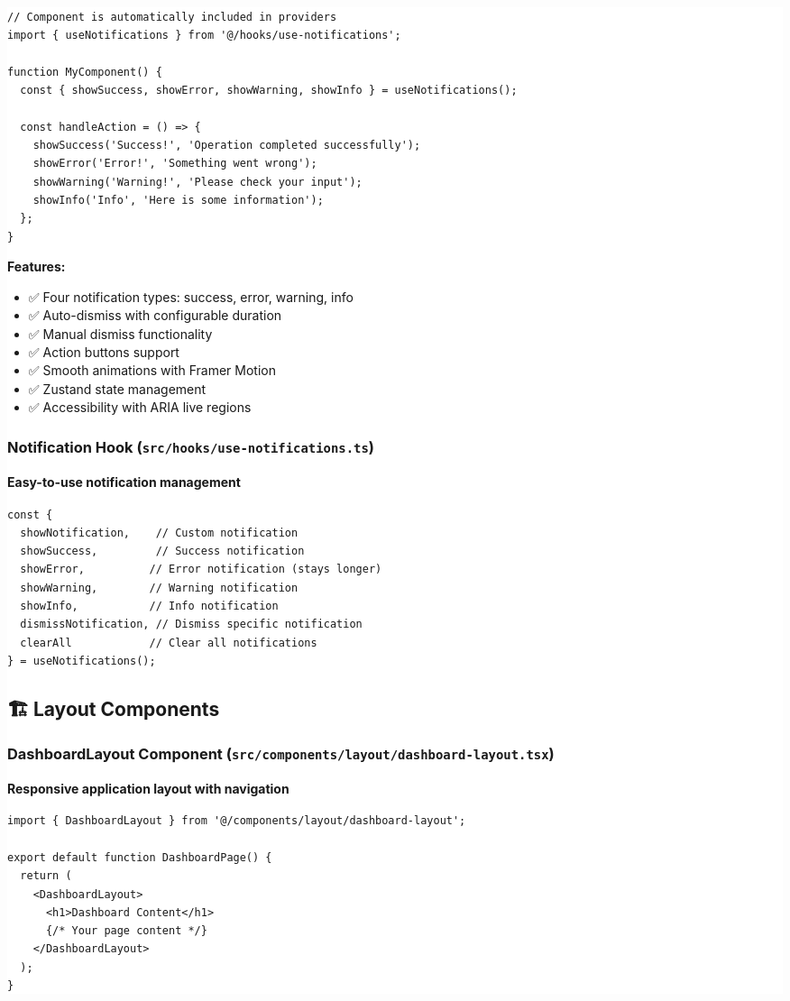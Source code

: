 ```tsx
// Component is automatically included in providers
import { useNotifications } from '@/hooks/use-notifications';

function MyComponent() {
  const { showSuccess, showError, showWarning, showInfo } = useNotifications();

  const handleAction = () => {
    showSuccess('Success!', 'Operation completed successfully');
    showError('Error!', 'Something went wrong');
    showWarning('Warning!', 'Please check your input');
    showInfo('Info', 'Here is some information');
  };
}
```

**Features:**
- ✅ Four notification types: success, error, warning, info
- ✅ Auto-dismiss with configurable duration
- ✅ Manual dismiss functionality
- ✅ Action buttons support
- ✅ Smooth animations with Framer Motion
- ✅ Zustand state management
- ✅ Accessibility with ARIA live regions

### Notification Hook (`src/hooks/use-notifications.ts`)
**Easy-to-use notification management**

```tsx
const {
  showNotification,    // Custom notification
  showSuccess,         // Success notification
  showError,          // Error notification (stays longer)
  showWarning,        // Warning notification
  showInfo,           // Info notification
  dismissNotification, // Dismiss specific notification
  clearAll            // Clear all notifications
} = useNotifications();
```

## 🏗️ Layout Components

### DashboardLayout Component (`src/components/layout/dashboard-layout.tsx`)
**Responsive application layout with navigation**

```tsx
import { DashboardLayout } from '@/components/layout/dashboard-layout';

export default function DashboardPage() {
  return (
    <DashboardLayout>
      <h1>Dashboard Content</h1>
      {/* Your page content */}
    </DashboardLayout>
  );
}
```
